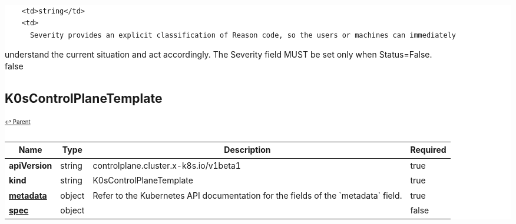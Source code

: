         <td>string</td>
        <td>
          Severity provides an explicit classification of Reason code, so the users or machines can immediately
understand the current situation and act accordingly.
The Severity field MUST be set only when Status=False.<br/>
        </td>
        <td>false</td>
      </tr></tbody>
</table>

## K0sControlPlaneTemplate
<sup><sup>[↩ Parent](#controlplaneclusterx-k8siov1beta1 )</sup></sup>








<table>
    <thead>
        <tr>
            <th>Name</th>
            <th>Type</th>
            <th>Description</th>
            <th>Required</th>
        </tr>
    </thead>
    <tbody><tr>
      <td><b>apiVersion</b></td>
      <td>string</td>
      <td>controlplane.cluster.x-k8s.io/v1beta1</td>
      <td>true</td>
      </tr>
      <tr>
      <td><b>kind</b></td>
      <td>string</td>
      <td>K0sControlPlaneTemplate</td>
      <td>true</td>
      </tr>
      <tr>
      <td><b><a href="https://kubernetes.io/docs/reference/generated/kubernetes-api/v1.20/#objectmeta-v1-meta">metadata</a></b></td>
      <td>object</td>
      <td>Refer to the Kubernetes API documentation for the fields of the `metadata` field.</td>
      <td>true</td>
      </tr><tr>
        <td><b><a href="#k0scontrolplanetemplatespec">spec</a></b></td>
        <td>object</td>
        <td>
          <br/>
        </td>
        <td>false</td>
      </tr></tbody>
</table>
